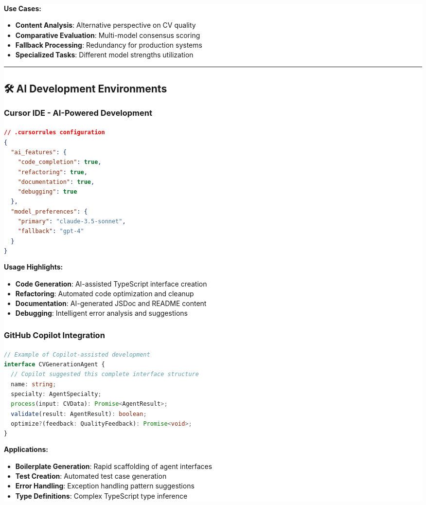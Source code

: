 **Use Cases:**
- **Content Analysis**: Alternative perspective on CV quality
- **Comparative Evaluation**: Multi-model consensus scoring
- **Fallback Processing**: Redundancy for production systems
- **Specialized Tasks**: Different model strengths utilization

---

## 🛠️ AI Development Environments

### **Cursor IDE - AI-Powered Development**
```json
// .cursorrules configuration
{
  "ai_features": {
    "code_completion": true,
    "refactoring": true,
    "documentation": true,
    "debugging": true
  },
  "model_preferences": {
    "primary": "claude-3.5-sonnet",
    "fallback": "gpt-4"
  }
}
```

**Usage Highlights:**
- **Code Generation**: AI-assisted TypeScript interface creation
- **Refactoring**: Automated code optimization and cleanup
- **Documentation**: AI-generated JSDoc and README content
- **Debugging**: Intelligent error analysis and suggestions

### **GitHub Copilot Integration**
```typescript
// Example of Copilot-assisted development
interface CVGenerationAgent {
  // Copilot suggested this complete interface structure
  name: string;
  specialty: AgentSpecialty;
  process(input: CVData): Promise<AgentResult>;
  validate(result: AgentResult): boolean;
  optimize?(feedback: QualityFeedback): Promise<void>;
}
```

**Applications:**
- **Boilerplate Generation**: Rapid scaffolding of agent interfaces
- **Test Creation**: Automated test case generation
- **Error Handling**: Exception handling pattern suggestions
- **Type Definitions**: Complex TypeScript type inference
